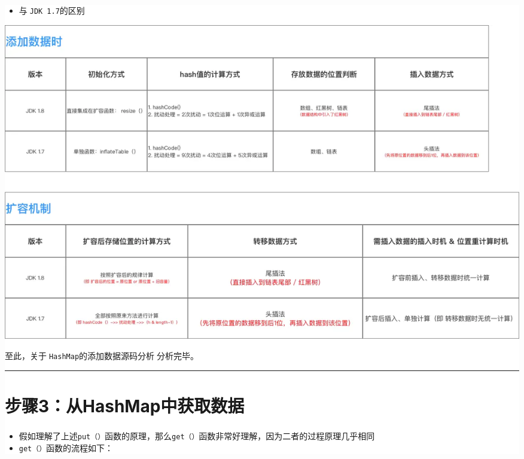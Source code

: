 - 与 `JDK 1.7`的区别

![944365-e706a4817a35b021](images/HashMap1.8/944365-e706a4817a35b021.webp)

至此，关于 `HashMap`的添加数据源码分析 分析完毕。

------

# 步骤3：从HashMap中获取数据

- 假如理解了上述`put（）`函数的原理，那么`get（）`函数非常好理解，因为二者的过程原理几乎相同
- `get（）`函数的流程如下：
